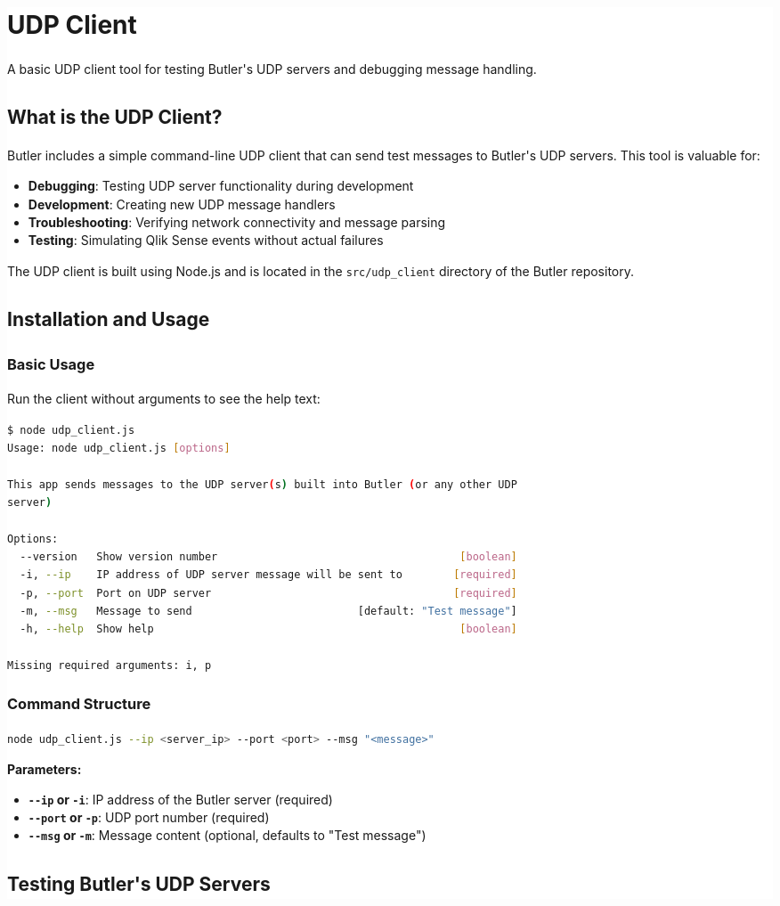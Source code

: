 # UDP Client

A basic UDP client tool for testing Butler's UDP servers and debugging message handling.

## What is the UDP Client?

Butler includes a simple command-line UDP client that can send test messages to Butler's UDP servers. This tool is valuable for:

- **Debugging**: Testing UDP server functionality during development
- **Development**: Creating new UDP message handlers
- **Troubleshooting**: Verifying network connectivity and message parsing
- **Testing**: Simulating Qlik Sense events without actual failures

The UDP client is built using Node.js and is located in the `src/udp_client` directory of the Butler repository.

## Installation and Usage

### Basic Usage

Run the client without arguments to see the help text:

```bash
$ node udp_client.js
Usage: node udp_client.js [options]

This app sends messages to the UDP server(s) built into Butler (or any other UDP
server)

Options:
  --version   Show version number                                      [boolean]
  -i, --ip    IP address of UDP server message will be sent to        [required]
  -p, --port  Port on UDP server                                      [required]
  -m, --msg   Message to send                          [default: "Test message"]
  -h, --help  Show help                                                [boolean]

Missing required arguments: i, p
```

### Command Structure

```bash
node udp_client.js --ip <server_ip> --port <port> --msg "<message>"
```

**Parameters:**

- **`--ip` or `-i`**: IP address of the Butler server (required)
- **`--port` or `-p`**: UDP port number (required)
- **`--msg` or `-m`**: Message content (optional, defaults to "Test message")

## Testing Butler's UDP Servers
